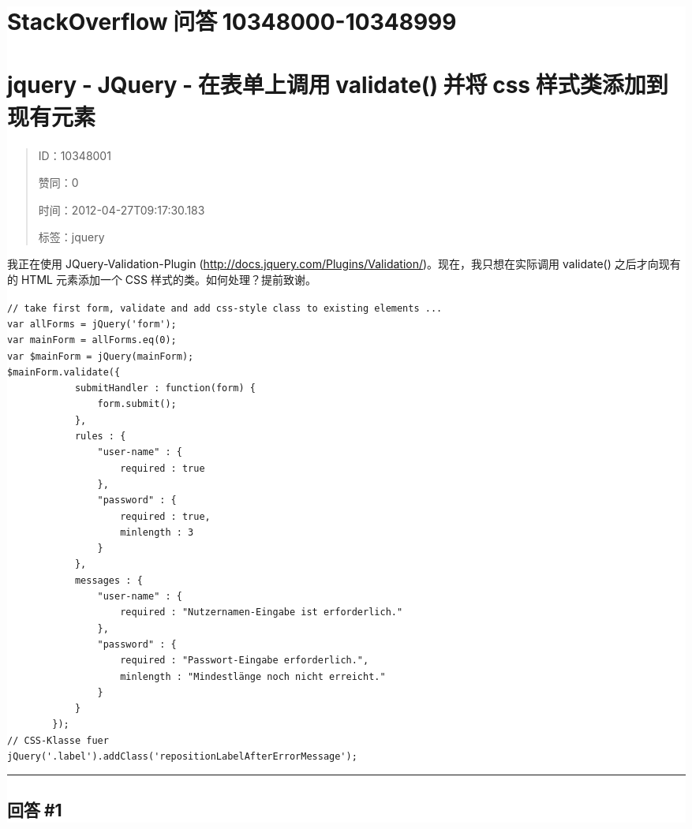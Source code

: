 # StackOverflow 问答 10348000-10348999

# jquery - JQuery - 在表单上调用 validate() 并将 css 样式类添加到现有元素

> ID：10348001
> 
> 赞同：0
> 
> 时间：2012-04-27T09:17:30.183
> 
> 标签：jquery

我正在使用 JQuery-Validation-Plugin (http://docs.jquery.com/Plugins/Validation/)。现在，我只想在实际调用 validate() 之后才向现有的 HTML 元素添加一个 CSS 样式的类。如何处理？提前致谢。

```
// take first form, validate and add css-style class to existing elements ...
var allForms = jQuery('form');
var mainForm = allForms.eq(0);
var $mainForm = jQuery(mainForm);
$mainForm.validate({
            submitHandler : function(form) {
                form.submit();
            },
            rules : {
                "user-name" : {
                    required : true
                },
                "password" : {
                    required : true,
                    minlength : 3
                }
            },
            messages : {
                "user-name" : {
                    required : "Nutzernamen-Eingabe ist erforderlich."
                },
                "password" : {
                    required : "Passwort-Eingabe erforderlich.",
                    minlength : "Mindestlänge noch nicht erreicht."
                }
            }
        });
// CSS-Klasse fuer 
jQuery('.label').addClass('repositionLabelAfterErrorMessage'); 
```

* * *

## 回答 #1
